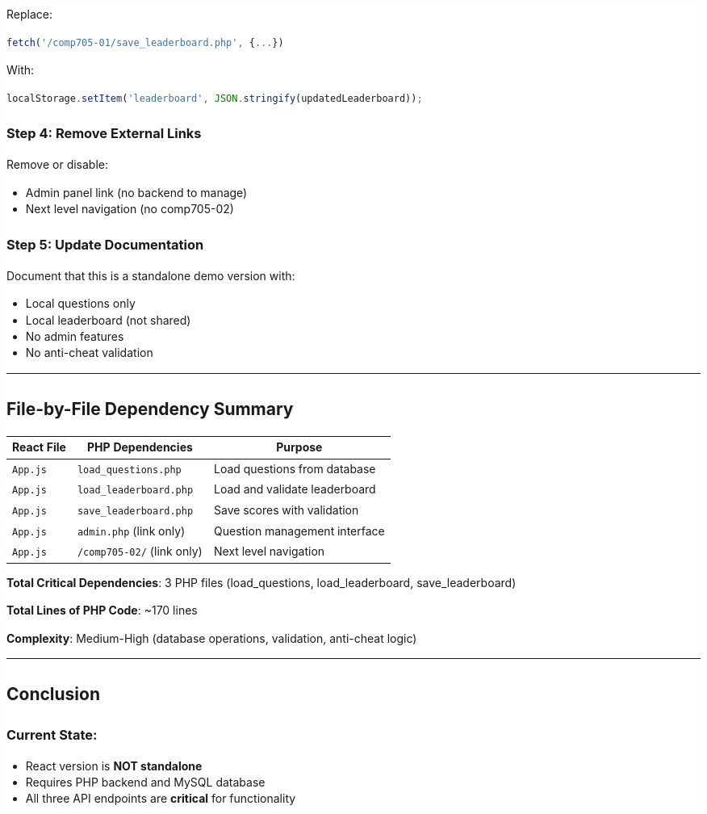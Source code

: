 Replace:
```javascript
fetch('/comp705-01/save_leaderboard.php', {...})
```

With:
```javascript
localStorage.setItem('leaderboard', JSON.stringify(updatedLeaderboard));
```

### Step 4: Remove External Links

Remove or disable:
- Admin panel link (no backend to manage)
- Next level navigation (no comp705-02)

### Step 5: Update Documentation

Document that this is a standalone demo version with:
- Local questions only
- Local leaderboard (not shared)
- No admin features
- No anti-cheat validation

---

## File-by-File Dependency Summary

| React File | PHP Dependencies | Purpose |
|------------|------------------|---------|
| `App.js` | `load_questions.php` | Load questions from database |
| `App.js` | `load_leaderboard.php` | Load and validate leaderboard |
| `App.js` | `save_leaderboard.php` | Save scores with validation |
| `App.js` | `admin.php` (link only) | Question management interface |
| `App.js` | `/comp705-02/` (link only) | Next level navigation |

**Total Critical Dependencies**: 3 PHP files (load_questions, load_leaderboard, save_leaderboard)

**Total Lines of PHP Code**: ~170 lines

**Complexity**: Medium-High (database operations, validation, anti-cheat logic)

---

## Conclusion

### Current State:
- React version is **NOT standalone**
- Requires PHP backend and MySQL database
- All three API endpoints are **critical** for functionality
